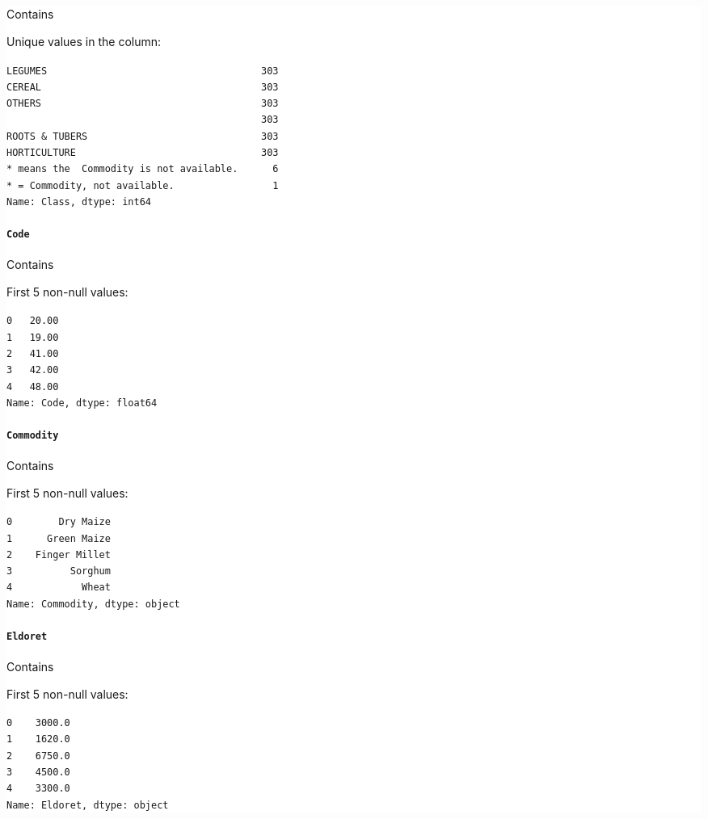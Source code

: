 Contains

Unique values in the column:

```
LEGUMES                                     303
CEREAL                                      303
OTHERS                                      303
                                            303
ROOTS & TUBERS                              303
HORTICULTURE                                303
* means the  Commodity is not available.      6
* = Commodity, not available.                 1
Name: Class, dtype: int64
```



#### `Code`

Contains

First 5 non-null values:

```
0   20.00
1   19.00
2   41.00
3   42.00
4   48.00
Name: Code, dtype: float64
```



#### `Commodity`

Contains

First 5 non-null values:

```
0        Dry Maize
1      Green Maize
2    Finger Millet
3          Sorghum
4            Wheat
Name: Commodity, dtype: object
```



#### `Eldoret`

Contains

First 5 non-null values:

```
0    3000.0
1    1620.0
2    6750.0
3    4500.0
4    3300.0
Name: Eldoret, dtype: object
```
